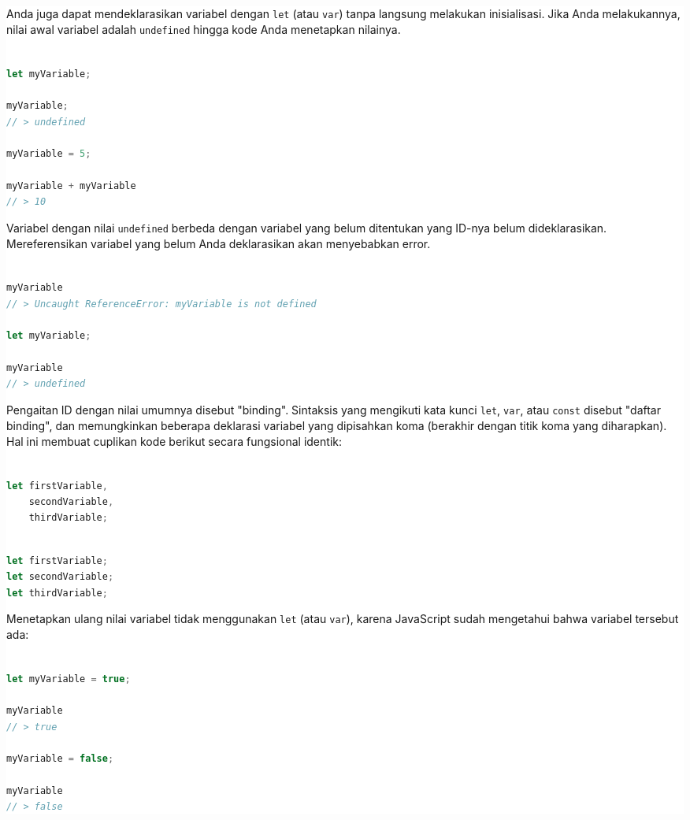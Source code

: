 Anda juga dapat mendeklarasikan variabel dengan `let` (atau `var`) tanpa langsung melakukan inisialisasi. Jika Anda melakukannya, nilai awal variabel adalah `undefined` hingga kode Anda menetapkan nilainya.

```javascript

let myVariable;

myVariable;
// > undefined

myVariable = 5;

myVariable + myVariable
// > 10
```

Variabel dengan nilai `undefined` berbeda dengan variabel yang belum ditentukan yang ID-nya belum dideklarasikan. Mereferensikan variabel yang belum Anda deklarasikan akan menyebabkan error.

```javascript

myVariable
// > Uncaught ReferenceError: myVariable is not defined

let myVariable;

myVariable
// > undefined
```

Pengaitan ID dengan nilai umumnya disebut "binding". Sintaksis yang mengikuti kata kunci `let`, `var`, atau `const` disebut "daftar binding", dan memungkinkan beberapa deklarasi variabel yang dipisahkan koma (berakhir dengan titik koma yang diharapkan). Hal ini membuat cuplikan kode berikut secara fungsional identik:

```javascript

let firstVariable,
    secondVariable,
    thirdVariable;
```

```javascript

let firstVariable;
let secondVariable;
let thirdVariable;
```

Menetapkan ulang nilai variabel tidak menggunakan `let` (atau `var`), karena JavaScript sudah mengetahui bahwa variabel tersebut ada:

```javascript

let myVariable = true;

myVariable
// > true

myVariable = false;

myVariable
// > false
```
